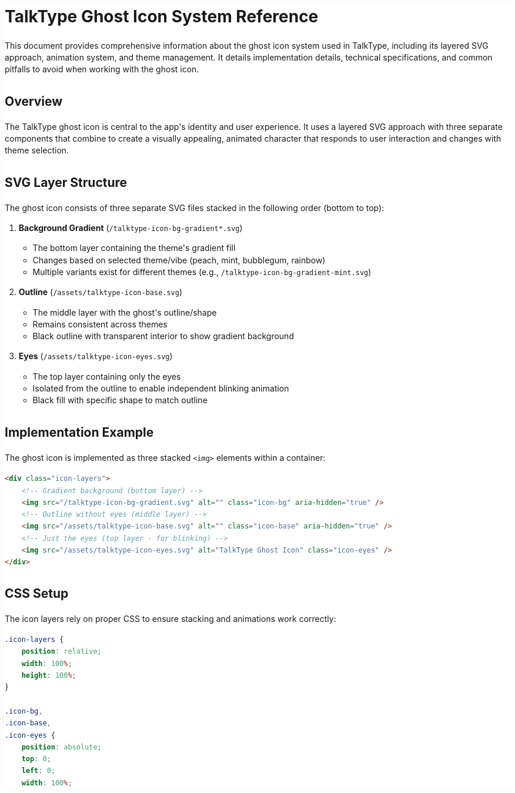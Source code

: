 # TalkType Ghost Icon System Reference

This document provides comprehensive information about the ghost icon system used in TalkType, including its layered SVG approach, animation system, and theme management. It details implementation details, technical specifications, and common pitfalls to avoid when working with the ghost icon.

## Overview

The TalkType ghost icon is central to the app's identity and user experience. It uses a layered SVG approach with three separate components that combine to create a visually appealing, animated character that responds to user interaction and changes with theme selection.

## SVG Layer Structure

The ghost icon consists of three separate SVG files stacked in the following order (bottom to top):

1. **Background Gradient** (`/talktype-icon-bg-gradient*.svg`)
   - The bottom layer containing the theme's gradient fill
   - Changes based on selected theme/vibe (peach, mint, bubblegum, rainbow)
   - Multiple variants exist for different themes (e.g., `/talktype-icon-bg-gradient-mint.svg`)

2. **Outline** (`/assets/talktype-icon-base.svg`)
   - The middle layer with the ghost's outline/shape
   - Remains consistent across themes
   - Black outline with transparent interior to show gradient background

3. **Eyes** (`/assets/talktype-icon-eyes.svg`)
   - The top layer containing only the eyes
   - Isolated from the outline to enable independent blinking animation
   - Black fill with specific shape to match outline

## Implementation Example

The ghost icon is implemented as three stacked `<img>` elements within a container:

```html
<div class="icon-layers">
	<!-- Gradient background (bottom layer) -->
	<img src="/talktype-icon-bg-gradient.svg" alt="" class="icon-bg" aria-hidden="true" />
	<!-- Outline without eyes (middle layer) -->
	<img src="/assets/talktype-icon-base.svg" alt="" class="icon-base" aria-hidden="true" />
	<!-- Just the eyes (top layer - for blinking) -->
	<img src="/assets/talktype-icon-eyes.svg" alt="TalkType Ghost Icon" class="icon-eyes" />
</div>
```

## CSS Setup

The icon layers rely on proper CSS to ensure stacking and animations work correctly:

```css
.icon-layers {
	position: relative;
	width: 100%;
	height: 100%;
}

.icon-bg,
.icon-base,
.icon-eyes {
	position: absolute;
	top: 0;
	left: 0;
	width: 100%;
```